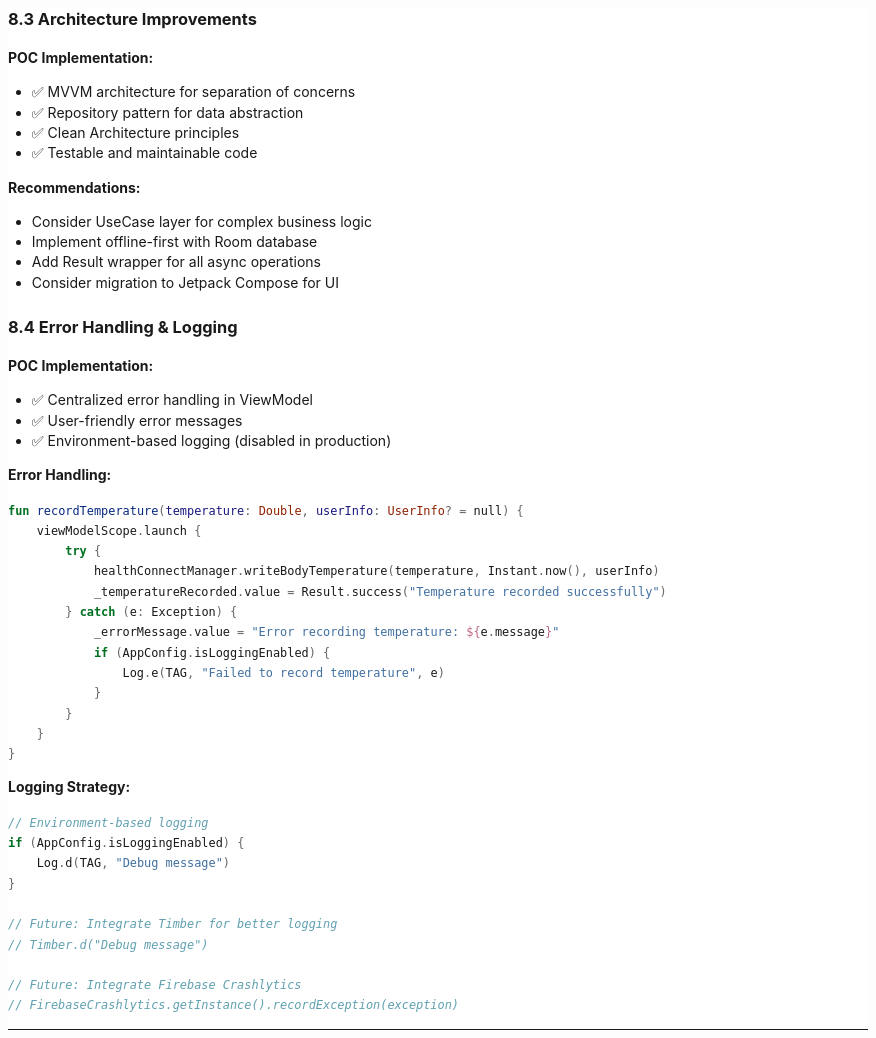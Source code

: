 ### 8.3 Architecture Improvements

**POC Implementation:**
- ✅ MVVM architecture for separation of concerns
- ✅ Repository pattern for data abstraction
- ✅ Clean Architecture principles
- ✅ Testable and maintainable code

**Recommendations:**
- Consider UseCase layer for complex business logic
- Implement offline-first with Room database
- Add Result wrapper for all async operations
- Consider migration to Jetpack Compose for UI

### 8.4 Error Handling & Logging

**POC Implementation:**
- ✅ Centralized error handling in ViewModel
- ✅ User-friendly error messages
- ✅ Environment-based logging (disabled in production)

**Error Handling:**
```kotlin
fun recordTemperature(temperature: Double, userInfo: UserInfo? = null) {
    viewModelScope.launch {
        try {
            healthConnectManager.writeBodyTemperature(temperature, Instant.now(), userInfo)
            _temperatureRecorded.value = Result.success("Temperature recorded successfully")
        } catch (e: Exception) {
            _errorMessage.value = "Error recording temperature: ${e.message}"
            if (AppConfig.isLoggingEnabled) {
                Log.e(TAG, "Failed to record temperature", e)
            }
        }
    }
}
```

**Logging Strategy:**
```kotlin
// Environment-based logging
if (AppConfig.isLoggingEnabled) {
    Log.d(TAG, "Debug message")
}

// Future: Integrate Timber for better logging
// Timber.d("Debug message")

// Future: Integrate Firebase Crashlytics
// FirebaseCrashlytics.getInstance().recordException(exception)
```

---
